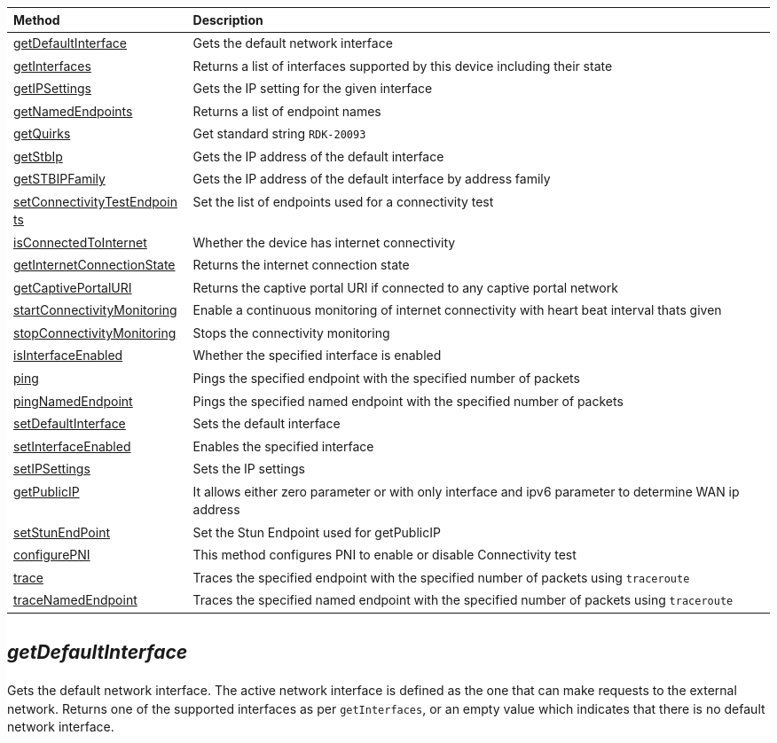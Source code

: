 | Method | Description |
| :-------- | :-------- |
| [getDefaultInterface](#getDefaultInterface) | Gets the default network interface |
| [getInterfaces](#getInterfaces) | Returns a list of interfaces supported by this device including their state |
| [getIPSettings](#getIPSettings) | Gets the IP setting for the given interface |
| [getNamedEndpoints](#getNamedEndpoints) | Returns a list of endpoint names |
| [getQuirks](#getQuirks) | Get standard string `RDK-20093` |
| [getStbIp](#getStbIp) | Gets the IP address of the default interface |
| [getSTBIPFamily](#getSTBIPFamily) | Gets the IP address of the default interface by address family |
| [setConnectivityTestEndpoints](#setConnectivityTestEndpoints) | Set the list of endpoints used for a connectivity test |
| [isConnectedToInternet](#isConnectedToInternet) | Whether the device has internet connectivity |
| [getInternetConnectionState](#getInternetConnectionState) | Returns the internet connection state |
| [getCaptivePortalURI](#getCaptivePortalURI) | Returns the captive portal URI if connected to any captive portal network |
| [startConnectivityMonitoring](#startConnectivityMonitoring) | Enable a continuous monitoring of internet connectivity with heart beat interval thats given |
| [stopConnectivityMonitoring](#stopConnectivityMonitoring) | Stops the connectivity monitoring |
| [isInterfaceEnabled](#isInterfaceEnabled) | Whether the specified interface is enabled |
| [ping](#ping) | Pings the specified endpoint with the specified number of packets |
| [pingNamedEndpoint](#pingNamedEndpoint) | Pings the specified named endpoint with the specified number of packets |
| [setDefaultInterface](#setDefaultInterface) | Sets the default interface |
| [setInterfaceEnabled](#setInterfaceEnabled) | Enables the specified interface |
| [setIPSettings](#setIPSettings) | Sets the IP settings |
| [getPublicIP](#getPublicIP) | It allows either zero parameter or with only interface and ipv6 parameter to determine WAN ip address |
| [setStunEndPoint](#setStunEndPoint) | Set the Stun Endpoint used for getPublicIP |
| [configurePNI](#configurePNI) | This method configures PNI to enable or disable Connectivity test |
| [trace](#trace) | Traces the specified endpoint with the specified number of packets using `traceroute` |
| [traceNamedEndpoint](#traceNamedEndpoint) | Traces the specified named endpoint with the specified number of packets using `traceroute` |


<a name="getDefaultInterface"></a>
## *getDefaultInterface*

Gets the default network interface. The active network interface is defined as the one that can make requests to the external network. Returns one of the supported interfaces as per `getInterfaces`, or an empty value which indicates that there is no default network interface.
